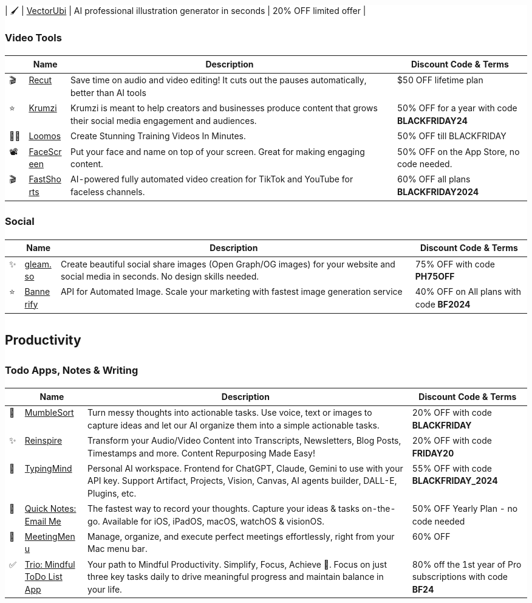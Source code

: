 | 🖌️  | [VectorUbi](https://vectorubi.com)                           | AI professional illustration generator in seconds                                                     | 20% OFF limited offer                              |

### Video Tools

|     | Name                                                           | Description                                                                                                             | Discount Code & Terms                          |
| --- | -------------------------------------------------------------- | ----------------------------------------------------------------------------------------------------------------------- | ---------------------------------------------- |
| 🎬  | [Recut](https://getrecut.com)                                  | Save time on audio and video editing! It cuts out the pauses automatically, better than AI tools                        | $50 OFF lifetime plan                          |
| ⭐  | [Krumzi](https://www.krumzi.com)                               | Krumzi is meant to help creators and businesses produce content that grows their social media engagement and audiences. | 50% OFF for a year with code **BLACKFRIDAY24** |
| 🧑‍🚀  | [Loomos](https://loomos.co/login)                              | Create Stunning Training Videos In Minutes.                                                                             | 50% OFF till BLACKFRIDAY                       |
| 📽️  | [FaceScreen](https://apps.apple.com/app/id6702028512)          | Put your face and name on top of your screen. Great for making engaging content.                                        | 50% OFF on the App Store, no code needed.      |
| 🎬  | [FastShorts](https://www.fastshorts.app/?utm_source=awesomebf) | AI-powered fully automated video creation for TikTok and YouTube for faceless channels.                                 | 60% OFF all plans **BLACKFRIDAY2024**          |

### Social

|     | Name                              | Description                                                                                                                        | Discount Code & Terms                     |
| --- | --------------------------------- | ---------------------------------------------------------------------------------------------------------------------------------- | ----------------------------------------- |
| ✨  | [gleam.so](https://gleam.so)      | Create beautiful social share images (Open Graph/OG images) for your website and social media in seconds. No design skills needed. | 75% OFF with code **PH75OFF**             |
| ⭐  | [Bannerify](https://bannerify.co) | API for Automated Image. Scale your marketing with fastest image generation service                                                | 40% OFF on All plans with code **BF2024** |

## Productivity

### Todo Apps, Notes & Writing

|     | Name                                                                                                | Description                                                                                                                                                                      | Discount Code & Terms                                                    |
| --- | --------------------------------------------------------------------------------------------------- | -------------------------------------------------------------------------------------------------------------------------------------------------------------------------------- | ------------------------------------------------------------------------ |
| 🚢  | [MumbleSort](https://mumblesort.com)                                                                | Turn messy thoughts into actionable tasks. Use voice, text or images to capture ideas and let our AI organize them into a simple actionable tasks.                               | 20% OFF with code **BLACKFRIDAY**                                        |
| ✨  | [Reinspire](https://reinspire.io)                                                                   | Transform your Audio/Video Content into Transcripts, Newsletters, Blog Posts, Timestamps and more. Content Repurposing Made Easy!                                                | 20% OFF with code **FRIDAY20**                                           |
| 🤖  | [TypingMind](https://typingmind.com/)                                                               | Personal AI workspace. Frontend for ChatGPT, Claude, Gemini to use with your API key. Support Artifact, Projects, Vision, Canvas, AI agents builder, DALL-E, Plugins, etc.       | 55% OFF with code **BLACKFRIDAY_2024**                                   |
| 📝  | [Quick Notes: Email Me](https://emailmeapp.net)                                                     | The fastest way to record your thoughts. Capture your ideas & tasks on-the-go. Available for iOS, iPadOS, macOS, watchOS & visionOS.                                             | 50% OFF Yearly Plan - no code needed                                     |
| 👥  | [MeetingMenu](https://www.meetingmenu.app/)                                                         | Manage, organize, and execute perfect meetings effortlessly, right from your Mac menu bar.                                                                                       | 60% OFF                                                                  |
| ✅  | [Trio: Mindful ToDo List App](https://apps.apple.com/redeem?ctx=offercodes&id=6636491845&code=BF24) | Your path to Mindful Productivity. Simplify, Focus, Achieve 🚀. Focus on just three key tasks daily to drive meaningful progress and maintain balance in your life.              | 80% off the 1st year of Pro subscriptions with code **BF24**             |